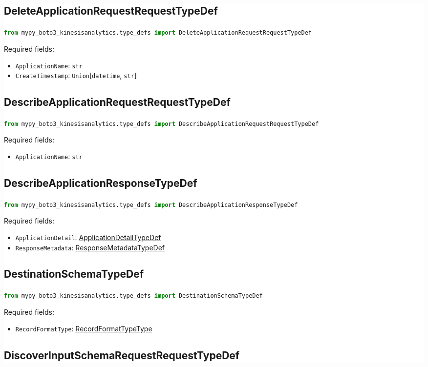 <a id="deleteapplicationrequestrequesttypedef"></a>

## DeleteApplicationRequestRequestTypeDef

```python
from mypy_boto3_kinesisanalytics.type_defs import DeleteApplicationRequestRequestTypeDef
```

Required fields:

- `ApplicationName`: `str`
- `CreateTimestamp`: `Union`\[`datetime`, `str`\]

<a id="describeapplicationrequestrequesttypedef"></a>

## DescribeApplicationRequestRequestTypeDef

```python
from mypy_boto3_kinesisanalytics.type_defs import DescribeApplicationRequestRequestTypeDef
```

Required fields:

- `ApplicationName`: `str`

<a id="describeapplicationresponsetypedef"></a>

## DescribeApplicationResponseTypeDef

```python
from mypy_boto3_kinesisanalytics.type_defs import DescribeApplicationResponseTypeDef
```

Required fields:

- `ApplicationDetail`:
  [ApplicationDetailTypeDef](./type_defs.md#applicationdetailtypedef)
- `ResponseMetadata`:
  [ResponseMetadataTypeDef](./type_defs.md#responsemetadatatypedef)

<a id="destinationschematypedef"></a>

## DestinationSchemaTypeDef

```python
from mypy_boto3_kinesisanalytics.type_defs import DestinationSchemaTypeDef
```

Required fields:

- `RecordFormatType`:
  [RecordFormatTypeType](./literals.md#recordformattypetype)

<a id="discoverinputschemarequestrequesttypedef"></a>

## DiscoverInputSchemaRequestRequestTypeDef
